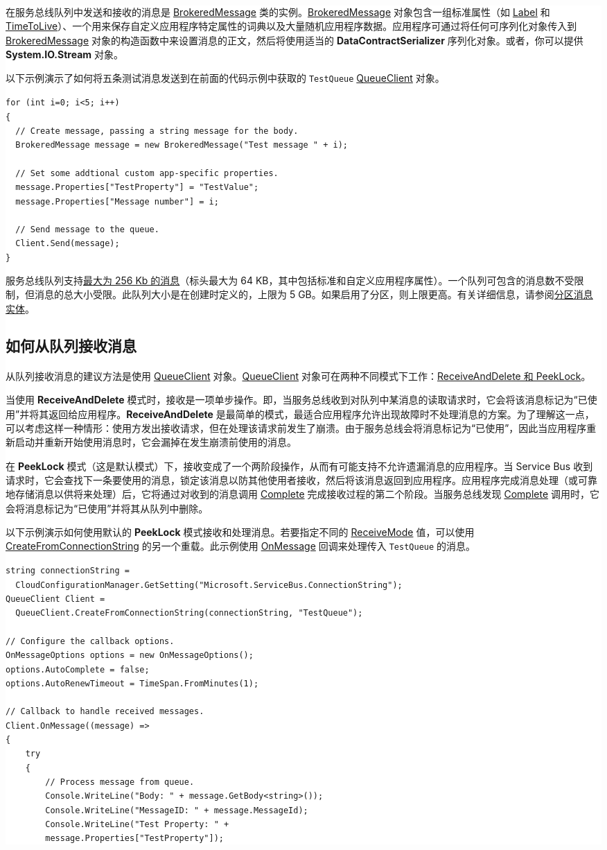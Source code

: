 在服务总线队列中发送和接收的消息是 [BrokeredMessage][] 类的实例。[BrokeredMessage][] 对象包含一组标准属性（如 [Label](https://msdn.microsoft.com/zh-cn/library/azure/microsoft.servicebus.messaging.brokeredmessage.label.aspx) 和 [TimeToLive](https://msdn.microsoft.com/zh-cn/library/azure/microsoft.servicebus.messaging.brokeredmessage.timetolive.aspx)）、一个用来保存自定义应用程序特定属性的词典以及大量随机应用程序数据。应用程序可通过将任何可序列化对象传入到 [BrokeredMessage][] 对象的构造函数中来设置消息的正文，然后将使用适当的 **DataContractSerializer** 序列化对象。或者，你可以提供 **System.IO.Stream** 对象。

以下示例演示了如何将五条测试消息发送到在前面的代码示例中获取的 `TestQueue` [QueueClient][] 对象。

```
for (int i=0; i<5; i++)
{
  // Create message, passing a string message for the body.
  BrokeredMessage message = new BrokeredMessage("Test message " + i);

  // Set some addtional custom app-specific properties.
  message.Properties["TestProperty"] = "TestValue";
  message.Properties["Message number"] = i;

  // Send message to the queue.
  Client.Send(message);
}
```

服务总线队列支持[最大为 256 Kb 的消息](/documentation/articles/service-bus-quotas)（标头最大为 64 KB，其中包括标准和自定义应用程序属性）。一个队列可包含的消息数不受限制，但消息的总大小受限。此队列大小是在创建时定义的，上限为 5 GB。如果启用了分区，则上限更高。有关详细信息，请参阅[分区消息实体](/documentation/articles/service-bus-partitioning)。

## 如何从队列接收消息

从队列接收消息的建议方法是使用 [QueueClient][] 对象。[QueueClient][] 对象可在两种不同模式下工作：[ReceiveAndDelete 和 PeekLock](https://msdn.microsoft.com/zh-cn/library/azure/microsoft.servicebus.messaging.receivemode.aspx)。

当使用 **ReceiveAndDelete** 模式时，接收是一项单步操作。即，当服务总线收到对队列中某消息的读取请求时，它会将该消息标记为“已使用”并将其返回给应用程序。**ReceiveAndDelete** 是最简单的模式，最适合应用程序允许出现故障时不处理消息的方案。为了理解这一点，可以考虑这样一种情形：使用方发出接收请求，但在处理该请求前发生了崩溃。由于服务总线会将消息标记为“已使用”，因此当应用程序重新启动并重新开始使用消息时，它会漏掉在发生崩溃前使用的消息。

在 **PeekLock** 模式（这是默认模式）下，接收变成了一个两阶段操作，从而有可能支持不允许遗漏消息的应用程序。当 Service Bus 收到请求时，它会查找下一条要使用的消息，锁定该消息以防其他使用者接收，然后将该消息返回到应用程序。应用程序完成消息处理（或可靠地存储消息以供将来处理）后，它将通过对收到的消息调用 [Complete][] 完成接收过程的第二个阶段。当服务总线发现 [Complete][] 调用时，它会将消息标记为“已使用”并将其从队列中删除。

以下示例演示如何使用默认的 **PeekLock** 模式接收和处理消息。若要指定不同的 [ReceiveMode](https://msdn.microsoft.com/zh-cn/library/azure/microsoft.servicebus.messaging.receivemode.aspx) 值，可以使用 [CreateFromConnectionString](https://msdn.microsoft.com/zh-cn/library/azure/microsoft.servicebus.messaging.queueclient.createfromconnectionstring.aspx) 的另一个重载。此示例使用 [OnMessage](https://msdn.microsoft.com/zh-cn/library/azure/microsoft.servicebus.messaging.queueclient.onmessage.aspx) 回调来处理传入 `TestQueue` 的消息。

```
string connectionString =
  CloudConfigurationManager.GetSetting("Microsoft.ServiceBus.ConnectionString");
QueueClient Client =
  QueueClient.CreateFromConnectionString(connectionString, "TestQueue");

// Configure the callback options.
OnMessageOptions options = new OnMessageOptions();
options.AutoComplete = false;
options.AutoRenewTimeout = TimeSpan.FromMinutes(1);

// Callback to handle received messages.
Client.OnMessage((message) =>
{
    try
    {
        // Process message from queue.
        Console.WriteLine("Body: " + message.GetBody<string>());
        Console.WriteLine("MessageID: " + message.MessageId);
        Console.WriteLine("Test Property: " +
        message.Properties["TestProperty"]);
```

  [Azure 经典门户]: http://manage.windowsazure.cn
  [7]: ./media/service-bus-dotnet-how-to-use-queues/getting-started-multi-tier-13.png
  [队列、主题和订阅]: /documentation/articles/service-bus-queues-topics-subscriptions
  [服务总线中转消息传送 .NET 教程]: /documentation/articles/service-bus-brokered-tutorial-dotnet
  [Azure 示例]: https://code.msdn.microsoft.com/site/search?query=service%20bus&f%5B0%5D.Value=service%20bus&f%5B0%5D.Type=SearchText&ac=2
  [服务总线示例概述]: /documentation/articles/service-bus-samples
  [GetSetting]: https://msdn.microsoft.com/zh-cn/library/azure/microsoft.windowsazure.cloudconfigurationmanager.getsetting.aspx
  [CloudConfigurationManager]: https://msdn.microsoft.com/zh-cn/library/azure/microsoft.windowsazure.cloudconfigurationmanager
  [NamespaceManager]: https://msdn.microsoft.com/zh-cn/library/azure/microsoft.servicebus.namespacemanager.aspx
  [BrokeredMessage]: https://msdn.microsoft.com/zh-cn/library/azure/microsoft.servicebus.messaging.brokeredmessage.aspx
  [QueueClient]: https://msdn.microsoft.com/zh-cn/library/azure/microsoft.servicebus.messaging.queueclient.aspx
  [Complete]: https://msdn.microsoft.com/zh-cn/library/azure/microsoft.servicebus.messaging.brokeredmessage.complete.aspx